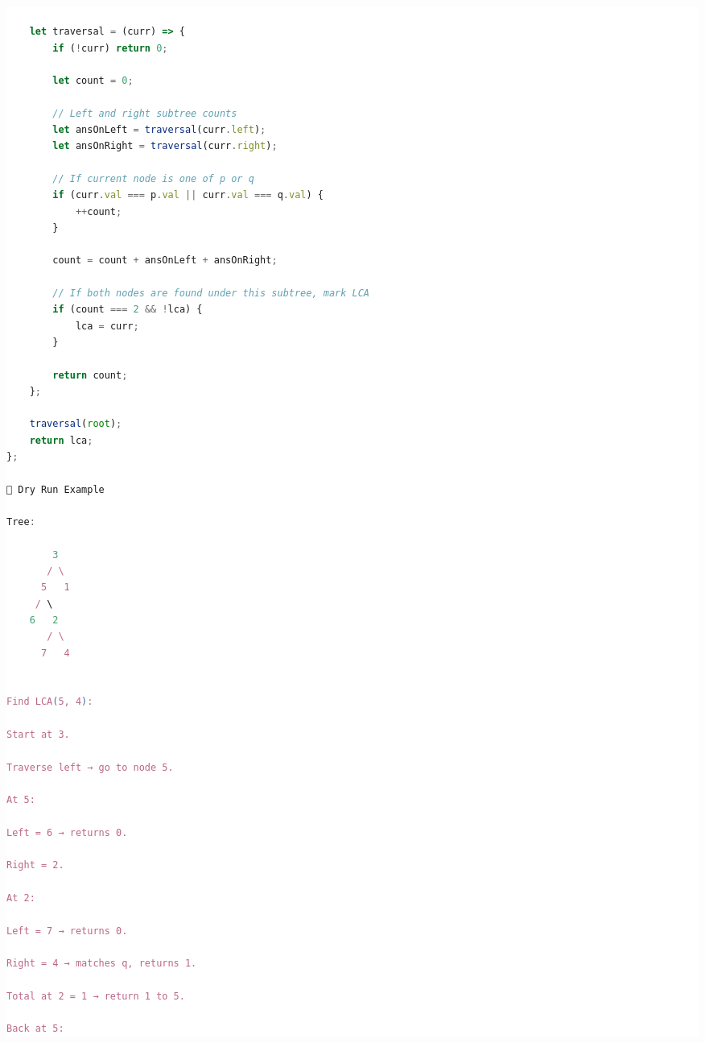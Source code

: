 ```js

    let traversal = (curr) => {
        if (!curr) return 0;

        let count = 0;

        // Left and right subtree counts
        let ansOnLeft = traversal(curr.left);
        let ansOnRight = traversal(curr.right);

        // If current node is one of p or q
        if (curr.val === p.val || curr.val === q.val) {
            ++count;
        }

        count = count + ansOnLeft + ansOnRight;

        // If both nodes are found under this subtree, mark LCA
        if (count === 2 && !lca) {
            lca = curr;
        }

        return count;
    };

    traversal(root);
    return lca;
};

🔎 Dry Run Example

Tree:

        3
       / \
      5   1
     / \
    6   2
       / \
      7   4


Find LCA(5, 4):

Start at 3.

Traverse left → go to node 5.

At 5:

Left = 6 → returns 0.

Right = 2.

At 2:

Left = 7 → returns 0.

Right = 4 → matches q, returns 1.

Total at 2 = 1 → return 1 to 5.

Back at 5:
```